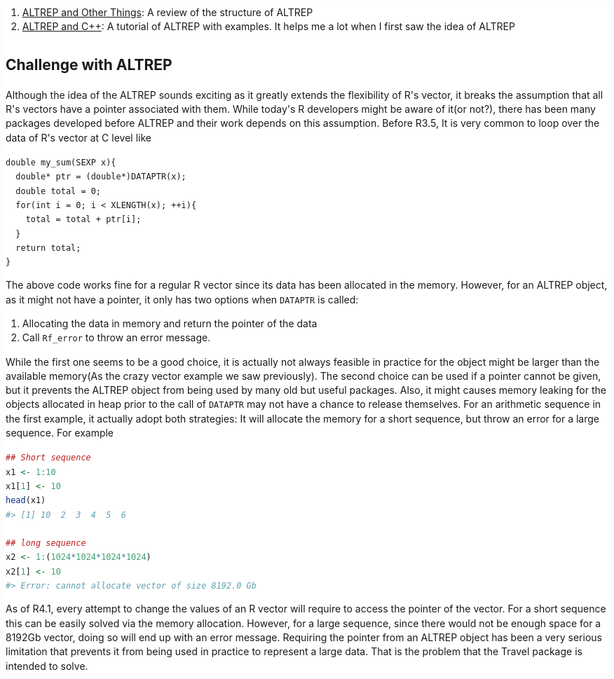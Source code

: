 1. [ALTREP and Other Things](https://www.r-project.org/dsc/2017/slides/dsc2017.pdf): A review of the structure of ALTREP
2. [ALTREP and C++](https://purrple.cat/blog/2018/10/14/altrep-and-cpp/): A tutorial of ALTREP with  examples. It helps me a lot when I first saw the idea of ALTREP

## Challenge with ALTREP
Although the idea of the ALTREP sounds exciting as it greatly extends the flexibility of R's vector, it breaks the assumption that all R's vectors have a pointer associated with them. While today's R developers might be aware of it(or not?), there has been many packages developed before ALTREP and their work depends on this assumption. Before R3.5, It is very common to loop over the data of R's vector at C level like 
```
double my_sum(SEXP x){
  double* ptr = (double*)DATAPTR(x);
  double total = 0;
  for(int i = 0; i < XLENGTH(x); ++i){
    total = total + ptr[i];
  }
  return total;
}
```
The above code works fine for a regular R vector since its data has been allocated in the memory. However, for an ALTREP object, as it might not have a pointer, it only has two options when `DATAPTR` is called:

1. Allocating the data in memory and return the pointer of the data
2. Call `Rf_error` to throw an error message.

While the first one seems to be a good choice, it is actually not always feasible in practice for the object might be larger than the available memory(As the crazy vector example we saw previously). The second choice can be used if a pointer cannot be given, but it prevents the ALTREP object from being used by many old but useful packages. Also, it might causes memory leaking for the objects allocated in heap prior to the call of `DATAPTR` may not have a chance to release themselves. For an arithmetic sequence in the first example, it actually adopt both strategies: It will allocate the memory for a short sequence, but throw an error for a large sequence. For example

```r
## Short sequence
x1 <- 1:10
x1[1] <- 10 
head(x1)
#> [1] 10  2  3  4  5  6

## long sequence 
x2 <- 1:(1024*1024*1024*1024)
x2[1] <- 10
#> Error: cannot allocate vector of size 8192.0 Gb
```
As of R4.1, every attempt to change the values of an R vector will require to access the pointer of the vector. For a short sequence this can be easily solved via the memory allocation. However, for a large sequence, since there would not be enough space for a 8192Gb vector, doing so will end up with an error message. 
Requiring the pointer from an ALTREP object has been a very serious limitation that prevents it from being used in practice to represent a large data. That is the problem that the Travel package is intended to solve.
